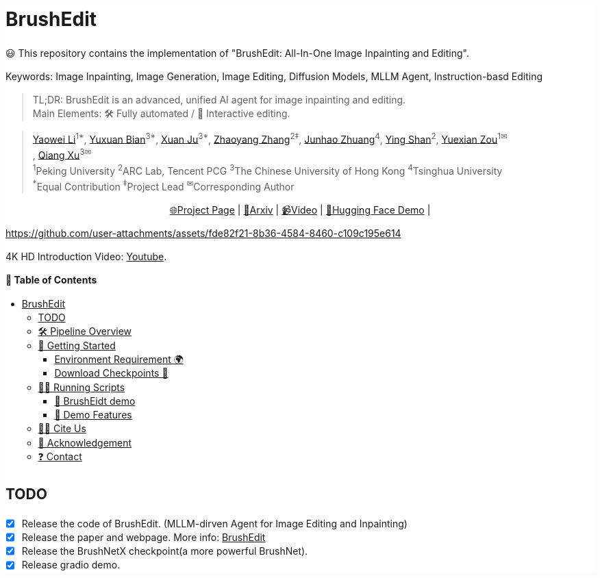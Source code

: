 # BrushEdit

😃 This repository contains the implementation of "BrushEdit: All-In-One Image Inpainting and Editing".

Keywords: Image Inpainting, Image Generation, Image Editing, Diffusion Models, MLLM Agent, Instruction-basd Editing

> TL;DR: BrushEdit is an advanced, unified AI agent for image inpainting and editing. <br>
> Main Elements: 🛠️ Fully automated / 🤠 Interactive editing.

>[Yaowei Li](https://github.com/liyaowei-stu)<sup>1*</sup>, [Yuxuan Bian](https://yxbian23.github.io/)<sup>3*</sup>, [Xuan Ju](https://github.com/juxuan27)<sup>3*</sup>, [Zhaoyang Zhang](https://zzyfd.github.io/#/)<sup>2‡</sup>, [Junhao Zhuang](https://github.com/zhuang2002)<sup>4</sup>, [Ying Shan](https://www.linkedin.com/in/YingShanProfile/)<sup>2</sup>, [Yuexian Zou](https://www.ece.pku.edu.cn/info/1046/2146.htm)<sup>1✉</sup><br>, [Qiang Xu](https://cure-lab.github.io/)<sup>3✉</sup><br>
><sup>1</sup>Peking University <sup>2</sup>ARC Lab, Tencent PCG  <sup>3</sup>The Chinese University of Hong Kong <sup>4</sup>Tsinghua University <br> <sup>*</sup>Equal Contribution <sup>‡</sup>Project Lead <sup>✉</sup>Corresponding Author

<p align="center">
  <a href="https://liyaowei-stu.github.io/project/BrushEdit/">🌐Project Page</a> |
  <a href="https://arxiv.org/abs/2412.10316">📜Arxiv</a> |
  <a href="https://www.youtube.com/watch?v=nDB7un9Rbdk">📹Video</a> |
  <a href="https://huggingface.co/spaces/TencentARC/BrushEdit">🤗Hugging Face Demo</a> |
</p>

https://github.com/user-attachments/assets/fde82f21-8b36-4584-8460-c109c195e614

4K HD Introduction Video: [Youtube](https://www.youtube.com/watch?v=nDB7un9Rbdk).

**📖 Table of Contents**

- [BrushEdit](#brushedit)
  - [TODO](#todo)
  - [🛠️ Pipeline Overview](#️-pipeline-overview)
  - [🚀 Getting Started](#-getting-started)
    - [Environment Requirement 🌍](#environment-requirement-)
    - [Download Checkpoints 💾](#download-checkpoints-)
  - [🏃🏼 Running Scripts](#-running-scripts)
    - [🤗 BrushEidt demo](#-brusheidt-demo)
    - [👻 Demo Features](#-demo-features)
  - [🤝🏼 Cite Us](#-cite-us)
  - [💖 Acknowledgement](#-acknowledgement)
  - [❓ Contact](#-contact)

## TODO

- [X] Release the code of BrushEdit. (MLLM-dirven Agent for Image Editing and Inpainting)
- [X] Release the paper and webpage. More info: [BrushEdit](https://liyaowei-stu.github.io/project/BrushEdit/)
- [X] Release the BrushNetX checkpoint(a more powerful BrushNet).
- [X] Release gradio demo.
